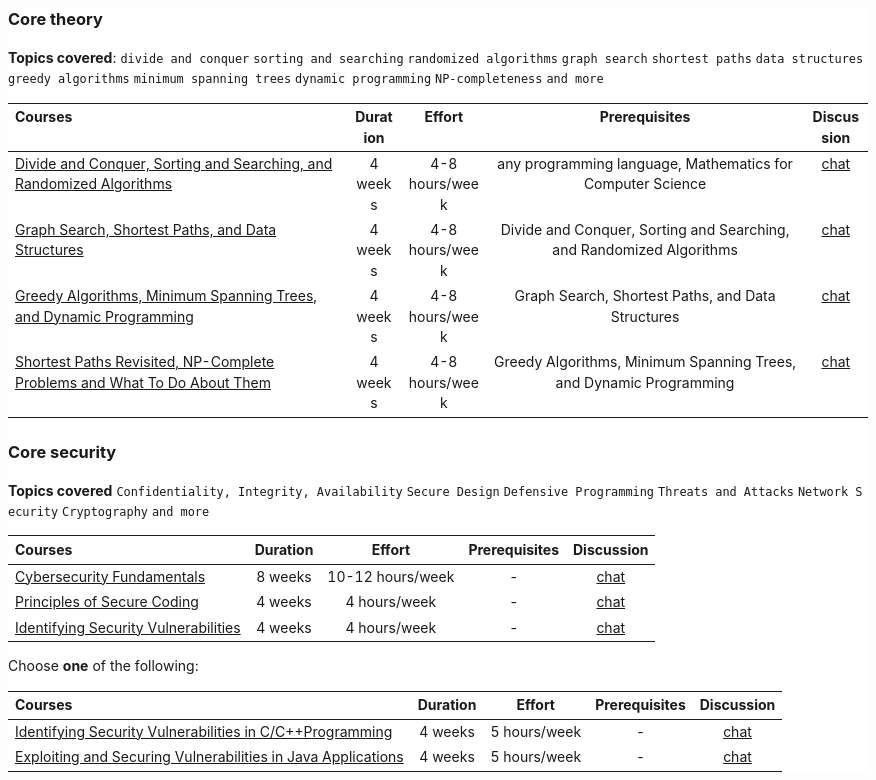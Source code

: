 ### Core theory

**Topics covered**:
`divide and conquer`
`sorting and searching`
`randomized algorithms`
`graph search`
`shortest paths`
`data structures`
`greedy algorithms`
`minimum spanning trees`
`dynamic programming`
`NP-completeness`
`and more`

Courses | Duration | Effort | Prerequisites | Discussion
:-- | :--: | :--: | :--: | :--:
[Divide and Conquer, Sorting and Searching, and Randomized Algorithms](https://www.coursera.org/learn/algorithms-divide-conquer) | 4 weeks | 4-8 hours/week | any programming language, Mathematics for Computer Science | [chat](https://discord.gg/mKRS7tY)
[Graph Search, Shortest Paths, and Data Structures](https://www.coursera.org/learn/algorithms-graphs-data-structures) | 4 weeks | 4-8 hours/week | Divide and Conquer, Sorting and Searching, and Randomized Algorithms | [chat](https://discord.gg/Qstqe4t)
[Greedy Algorithms, Minimum Spanning Trees, and Dynamic Programming](https://www.coursera.org/learn/algorithms-greedy) | 4 weeks | 4-8 hours/week | Graph Search, Shortest Paths, and Data Structures | [chat](https://discord.gg/dWVvjuz)
[Shortest Paths Revisited, NP-Complete Problems and What To Do About Them](https://www.coursera.org/learn/algorithms-npcomplete) | 4 weeks | 4-8 hours/week | Greedy Algorithms, Minimum Spanning Trees, and Dynamic Programming | [chat](https://discord.gg/dYuY78u)

### Core security
**Topics covered**
`Confidentiality, Integrity, Availability`
`Secure Design`
`Defensive Programming`
`Threats and Attacks`
`Network Security`
`Cryptography`
`and more`

Courses | Duration | Effort | Prerequisites | Discussion
:-- | :--: | :--: | :--: | :--:
[Cybersecurity Fundamentals](https://www.edx.org/course/cybersecurity-fundamentals) | 8 weeks | 10-12 hours/week | - | [chat](https://discord.gg/XdY3AwTFK4)
[Principles of Secure Coding](https://www.coursera.org/learn/secure-coding-principles)| 4 weeks | 4 hours/week | - | [chat](https://discord.gg/5gMdeSK)
[Identifying Security Vulnerabilities](https://www.coursera.org/learn/identifying-security-vulnerabilities) | 4 weeks | 4 hours/week | - | [chat](https://discord.gg/V78MjUS)

Choose **one** of the following:

Courses | Duration | Effort | Prerequisites | Discussion
:-- | :--: | :--: | :--: | :--:
[Identifying Security Vulnerabilities in C/C++Programming](https://www.coursera.org/learn/identifying-security-vulnerabilities-c-programming) | 4 weeks | 5 hours/week | - | [chat](https://discord.gg/Vbxce7A)
[Exploiting and Securing Vulnerabilities in Java Applications](https://www.coursera.org/learn/exploiting-securing-vulnerabilities-java-applications) | 4 weeks | 5 hours/week | - | [chat](https://discord.gg/QxC22rR)
